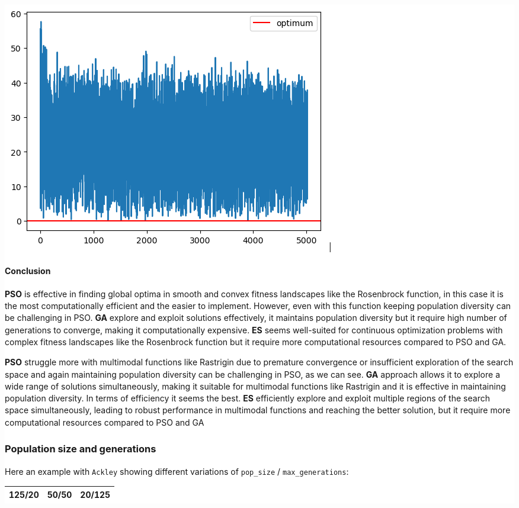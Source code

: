 ![Pasted image 20240419110521](img/Pasted%20image%2020240419110521.png) |

#### Conclusion 
**PSO** is effective in finding global optima in smooth and convex fitness landscapes like the Rosenbrock function, in this case it is the most computationally efficient and the easier to implement. However, even with this function keeping population diversity can be challenging in PSO.
**GA** explore and exploit solutions effectively, it maintains population diversity but it require high number of generations to converge, making it computationally expensive. 
**ES** seems well-suited for continuous optimization problems with complex fitness landscapes like the Rosenbrock function but it require more computational resources compared to PSO and GA.

**PSO** struggle more with multimodal functions like Rastrigin due to premature convergence or insufficient exploration of the search space and again maintaining population diversity can be challenging in PSO, as we can see.
**GA** approach allows it to explore a wide range of solutions simultaneously, making it suitable for multimodal functions like Rastrigin and it is effective in maintaining population diversity. In terms of efficiency it seems the best. 
**ES** efficiently explore and exploit multiple regions of the search space simultaneously, leading to robust performance in multimodal functions and reaching the better solution, but it require more computational resources compared to PSO and GA

### Population size and generations

Here an example with `Ackley` showing different variations of  `pop_size` / `max_generations`:

| 125/20                                                              | 50/50                                                               | 20/125                                                              |
| ------------------------------------------------------------------- | ------------------------------------------------------------------- | ------------------------------------------------------------------- |